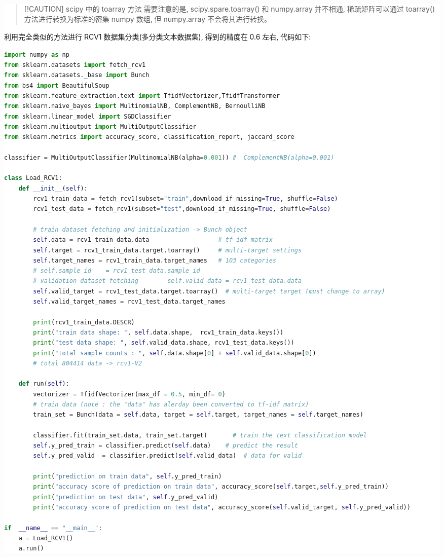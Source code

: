 > [!CAUTION] scipy 中的 toarray 方法
> 需要注意的是, scipy.spare.toarray() 和 numpy.array 并不相通, 稀疏矩阵可以通过 toarray() 方法进行转换为标准的密集 numpy 数组, 但 numpy.array 不会将其进行转换。

利用完全类似的方法进行 RCV1 数据集分类(多分类文本数据集), 得到的精度在 0.6 左右, 代码如下:
```python fold title:RCV1数据集的多项式朴素贝叶斯预测(精度0.6左右)
import numpy as np  
from sklearn.datasets import fetch_rcv1  
from sklearn.datasets._base import Bunch  
from bs4 import BeautifulSoup  
from sklearn.feature_extraction.text import TfidfVectorizer,TfidfTransformer  
from sklearn.naive_bayes import MultinomialNB, ComplementNB, BernoulliNB  
from sklearn.linear_model import SGDClassifier  
from sklearn.multioutput import MultiOutputClassifier  
from sklearn.metrics import accuracy_score, classification_report, jaccard_score  
  
classifier = MultiOutputClassifier(MultinomialNB(alpha=0.001)) #  ComplementNB(alpha=0.001)  
  
class Load_RCV1:  
    def __init__(self):  
        rcv1_train_data = fetch_rcv1(subset="train",download_if_missing=True, shuffle=False)  
        rcv1_test_data = fetch_rcv1(subset="test",download_if_missing=True, shuffle=False)  
  
        # train dataset fetching and initialization -> Bunch object  
        self.data = rcv1_train_data.data                   # tf-idf matrix  
        self.target = rcv1_train_data.target.toarray()     # multi-target settings  
        self.target_names = rcv1_train_data.target_names   # 103 categories  
        # self.sample_id    = rcv1_test_data.sample_id  
        # validation dataset fetching        self.valid_data = rcv1_test_data.data  
        self.valid_target = rcv1_test_data.target.toarray()  # multi-target target (must change to array)  
        self.valid_target_names = rcv1_test_data.target_names  
  
        print(rcv1_train_data.DESCR)  
        print("train data shape: ", self.data.shape,  rcv1_train_data.keys())  
        print("test data shape: ", self.valid_data.shape, rcv1_test_data.keys())  
        print("total sample counts : ", self.data.shape[0] + self.valid_data.shape[0])  
        # total 804414 data -> rcv1-V2  
  
    def run(self):  
        vectorizer = TfidfVectorizer(max_df = 0.5, min_df= 0)  
        # train data (note : the "data" has alerday been converted to tf-idf matrix)  
        train_set = Bunch(data = self.data, target = self.target, target_names = self.target_names)  
  
        classifier.fit(train_set.data, train_set.target)       # train the text classification model  
        self.y_pred_train = classifier.predict(self.data)    # predict the result  
        self.y_pred_valid  = classifier.predict(self.valid_data)  # data for valid  
  
        print("prediction on train data", self.y_pred_train)  
        print("accuracy score of prediction on train data", accuracy_score(self.target,self.y_pred_train))  
        print("prediction on test data", self.y_pred_valid)  
        print("accuracy score of prediction on test data", accuracy_score(self.valid_target, self.y_pred_valid))  
  
if  __name__ == "__main__":  
    a = Load_RCV1()  
    a.run()
```
